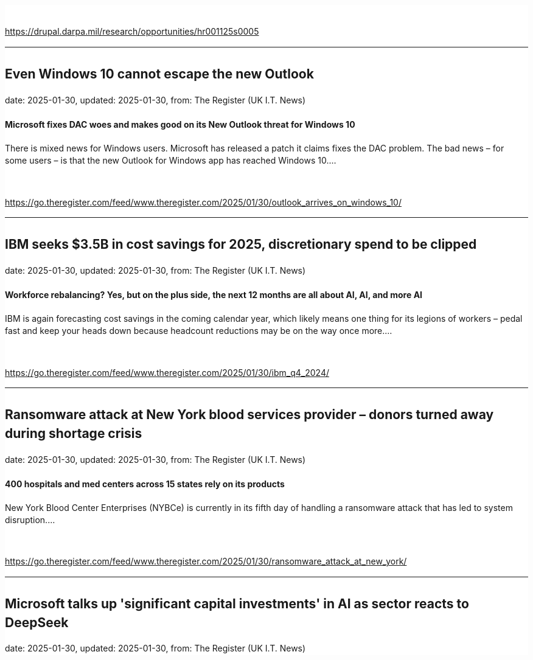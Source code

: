 <br> 

<https://drupal.darpa.mil/research/opportunities/hr001125s0005>

---

## Even Windows 10 cannot escape the new Outlook

date: 2025-01-30, updated: 2025-01-30, from: The Register (UK I.T. News)

<h4>Microsoft fixes DAC woes and makes good on its New Outlook threat for Windows 10</h4> <p>There is mixed news for Windows users. Microsoft has released a patch it claims fixes the DAC problem. The bad news – for some users – is that the new Outlook for Windows app has reached Windows 10.…</p> 

<br> 

<https://go.theregister.com/feed/www.theregister.com/2025/01/30/outlook_arrives_on_windows_10/>

---

## IBM seeks $3.5B in cost savings for 2025, discretionary spend to be clipped

date: 2025-01-30, updated: 2025-01-30, from: The Register (UK I.T. News)

<h4>Workforce rebalancing? Yes, but on the plus side, the next 12 months are all about AI, AI, and more AI</h4> <p>IBM is again forecasting cost savings in the coming calendar year, which likely means one thing for its legions of workers – pedal fast and keep your heads down because headcount reductions may be on the way once more.…</p> 

<br> 

<https://go.theregister.com/feed/www.theregister.com/2025/01/30/ibm_q4_2024/>

---

## Ransomware attack at New York blood services provider – donors turned away during shortage crisis

date: 2025-01-30, updated: 2025-01-30, from: The Register (UK I.T. News)

<h4>400 hospitals and med centers across 15 states rely on its products</h4> <p>New York Blood Center Enterprises (NYBCe) is currently in its fifth day of handling a ransomware attack that has led to system disruption.…</p> 

<br> 

<https://go.theregister.com/feed/www.theregister.com/2025/01/30/ransomware_attack_at_new_york/>

---

## Microsoft talks up 'significant capital investments' in AI as sector reacts to DeepSeek

date: 2025-01-30, updated: 2025-01-30, from: The Register (UK I.T. News)
